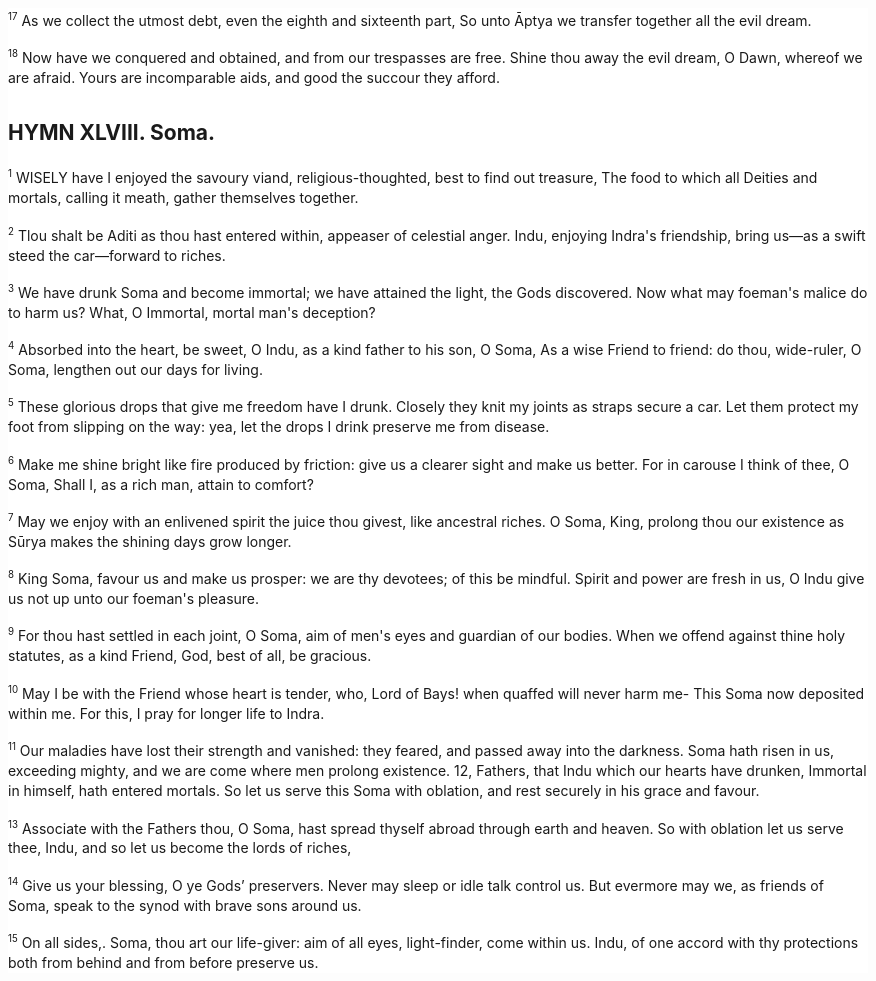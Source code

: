 <p id="v17"><sup><small>17</small></sup>  As we collect the utmost debt, even the eighth and sixteenth part,
So unto Āptya we transfer together all the evil dream.
<p id="v18"><sup><small>18</small></sup>  Now have we conquered and obtained, and from our trespasses are free.
Shine thou away the evil dream, O Dawn, whereof we are afraid. Yours are incomparable aids, and good the succour they afford.

<span id="h48"></span>

## HYMN XLVIII. Soma.

<p id="v1"><sup><small>1</small></sup>  WISELY have I enjoyed the savoury viand, religious-thoughted, best to find out treasure,
The food to which all Deities and mortals, calling it meath, gather themselves together.
<p id="v2"><sup><small>2</small></sup>  Tlou shalt be Aditi as thou hast entered within, appeaser of celestial anger.
Indu, enjoying Indra's friendship, bring us—as a swift steed the car—forward to riches.
<p id="v3"><sup><small>3</small></sup>  We have drunk Soma and become immortal; we have attained the light, the Gods discovered.
Now what may foeman's malice do to harm us? What, O Immortal, mortal man's deception?
<p id="v4"><sup><small>4</small></sup>  Absorbed into the heart, be sweet, O Indu, as a kind father to his son, O Soma,
As a wise Friend to friend: do thou, wide-ruler, O Soma, lengthen out our days for living.
<p id="v5"><sup><small>5</small></sup>  These glorious drops that give me freedom have I drunk. Closely they knit my joints as straps secure a car.
Let them protect my foot from slipping on the way: yea, let the drops I drink preserve me from disease.
<p id="v6"><sup><small>6</small></sup>  Make me shine bright like fire produced by friction: give us a clearer sight and make us better.
For in carouse I think of thee, O Soma, Shall I, as a rich man, attain to comfort?
<p id="v7"><sup><small>7</small></sup>  May we enjoy with an enlivened spirit the juice thou givest, like ancestral riches.
O Soma, King, prolong thou our existence as Sūrya makes the shining days grow longer.
<p id="v8"><sup><small>8</small></sup>  King Soma, favour us and make us prosper: we are thy devotees; of this be mindful.
Spirit and power are fresh in us, O Indu give us not up unto our foeman's pleasure.
<p id="v9"><sup><small>9</small></sup>  For thou hast settled in each joint, O Soma, aim of men's eyes and guardian of our bodies.
When we offend against thine holy statutes, as a kind Friend, God, best of all, be gracious.
<p id="v10"><sup><small>10</small></sup>  May I be with the Friend whose heart is tender, who, Lord of Bays! when quaffed will never harm me-
This Soma now deposited within me. For this, I pray for longer life to Indra.
<p id="v11"><sup><small>11</small></sup>  Our maladies have lost their strength and vanished: they feared, and passed away into the darkness.
Soma hath risen in us, exceeding mighty, and we are come where men prolong existence.
12, Fathers, that Indu which our hearts have drunken, Immortal in himself, hath entered mortals.
So let us serve this Soma with oblation, and rest securely in his grace and favour.
<p id="v13"><sup><small>13</small></sup>  Associate with the Fathers thou, O Soma, hast spread thyself abroad through earth and heaven.
So with oblation let us serve thee, Indu, and so let us become the lords of riches,
<p id="v14"><sup><small>14</small></sup>  Give us your blessing, O ye Gods’ preservers. Never may sleep or idle talk control us.
But evermore may we, as friends of Soma, speak to the synod with brave sons around us.
<p id="v15"><sup><small>15</small></sup>  On all sides,. Soma, thou art our life-giver: aim of all eyes, light-finder, come within us.
Indu, of one accord with thy protections both from behind and from before preserve us.
